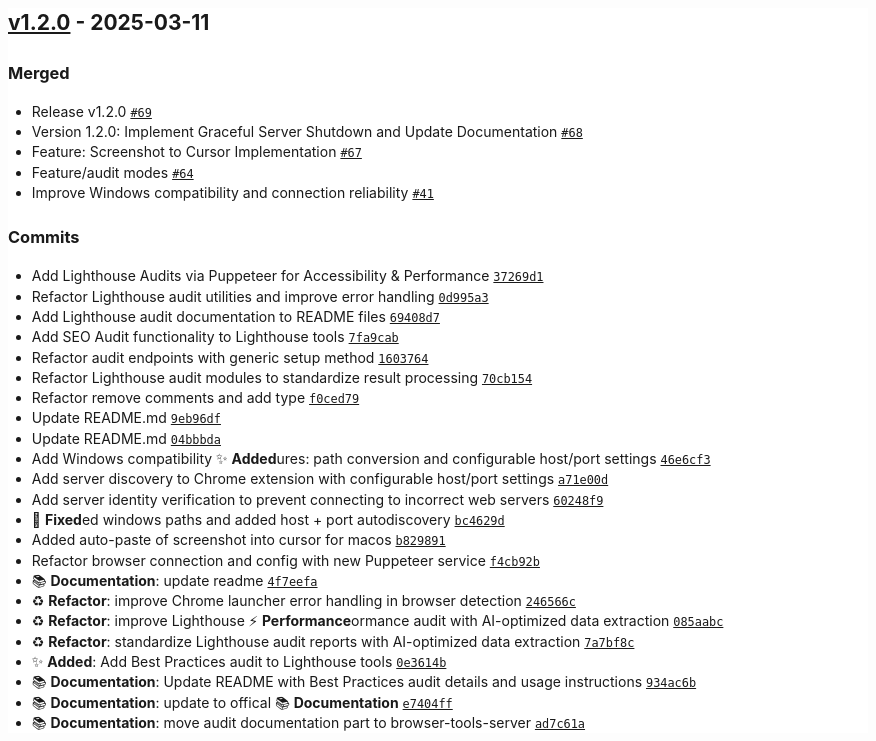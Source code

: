 ## [v1.2.0](https://github.com/cpjet64/WebAI-MCP/compare/v1.1.0...v1.2.0) - 2025-03-11

### Merged

- Release v1.2.0 [`#69`](https://github.com/cpjet64/WebAI-MCP/pull/69)
- Version 1.2.0: Implement Graceful Server Shutdown and Update Documentation [`#68`](https://github.com/cpjet64/WebAI-MCP/pull/68)
- Feature: Screenshot to Cursor Implementation [`#67`](https://github.com/cpjet64/WebAI-MCP/pull/67)
- Feature/audit modes [`#64`](https://github.com/cpjet64/WebAI-MCP/pull/64)
- Improve Windows compatibility and connection reliability [`#41`](https://github.com/cpjet64/WebAI-MCP/pull/41)

### Commits

- Add Lighthouse Audits via Puppeteer for Accessibility & Performance [`37269d1`](https://github.com/cpjet64/WebAI-MCP/commit/37269d1e2d3adafcb44e34d7ebd7b7c1bb80f635)
- Refactor Lighthouse audit utilities and improve error handling [`0d995a3`](https://github.com/cpjet64/WebAI-MCP/commit/0d995a32193d89c5778bf722b4798fe2ba7949b3)
- Add Lighthouse audit documentation to README files [`69408d7`](https://github.com/cpjet64/WebAI-MCP/commit/69408d7c9f8ff7b7584b123c6f405d4f28340e86)
- Add SEO Audit functionality to Lighthouse tools [`7fa9cab`](https://github.com/cpjet64/WebAI-MCP/commit/7fa9cab433165b6de13ce2be2cc9d6e060c127b4)
- Refactor audit endpoints with generic setup method [`1603764`](https://github.com/cpjet64/WebAI-MCP/commit/1603764d7bcdc0edc3a6ba312625e846f9e0b6de)
- Refactor Lighthouse audit modules to standardize result processing [`70cb154`](https://github.com/cpjet64/WebAI-MCP/commit/70cb154e8f2b11e59d2f3ad48ed9a8027f416205)
- Refactor remove comments and add type [`f0ced79`](https://github.com/cpjet64/WebAI-MCP/commit/f0ced7980e1e5d45c7b9df9404406fa50317d36a)
- Update README.md [`9eb96df`](https://github.com/cpjet64/WebAI-MCP/commit/9eb96df2244ddf2a13fe09b8e85d44ad143f3ff1)
- Update README.md [`04bbbda`](https://github.com/cpjet64/WebAI-MCP/commit/04bbbdaf34c2a09bb05b5646b5d5ffc03b9c7219)
- Add Windows compatibility ✨ **Added**ures: path conversion and configurable host/port settings [`46e6cf3`](https://github.com/cpjet64/WebAI-MCP/commit/46e6cf3d52517ab8f7cdb7c2e1fb89801d0cff64)
- Add server discovery to Chrome extension with configurable host/port settings [`a71e00d`](https://github.com/cpjet64/WebAI-MCP/commit/a71e00d3938e9e0e26a36b2a3a3d674dbf70b01e)
- Add server identity verification to prevent connecting to incorrect web servers [`60248f9`](https://github.com/cpjet64/WebAI-MCP/commit/60248f9fcaf710dba1a15aaae5e8af7918548db4)
- 🐛 **Fixed**ed windows paths and added host + port autodiscovery [`bc4629d`](https://github.com/cpjet64/WebAI-MCP/commit/bc4629db97d191251ad701fc6a063f284397a9ca)
- Added auto-paste of screenshot into cursor for macos [`b829891`](https://github.com/cpjet64/WebAI-MCP/commit/b829891e541a6e0ab080b3b77901ea43bde962ea)
- Refactor browser connection and config with new Puppeteer service [`f4cb92b`](https://github.com/cpjet64/WebAI-MCP/commit/f4cb92b2a733b73cee79e984e980874405bb88f4)
- 📚 **Documentation**: update readme [`4f7eefa`](https://github.com/cpjet64/WebAI-MCP/commit/4f7eefaa20499ddf08ffd9d1d0dc5c996e35bf74)
- ♻️ **Refactor**: improve Chrome launcher error handling in browser detection [`246566c`](https://github.com/cpjet64/WebAI-MCP/commit/246566c258ba9ed1d0aa764d65c8c4ace338a725)
- ♻️ **Refactor**: improve Lighthouse ⚡ **Performance**ormance audit with AI-optimized data extraction [`085aabc`](https://github.com/cpjet64/WebAI-MCP/commit/085aabc76544269752f3723cfa61ba29ce70893b)
- ♻️ **Refactor**: standardize Lighthouse audit reports with AI-optimized data extraction [`7a7bf8c`](https://github.com/cpjet64/WebAI-MCP/commit/7a7bf8c137ecd6dd3f76eb7de07b31fc23fc1f73)
- ✨ **Added**: Add Best Practices audit to Lighthouse tools [`0e3614b`](https://github.com/cpjet64/WebAI-MCP/commit/0e3614b778959f5e852243bed70d81f0cdf554ed)
- 📚 **Documentation**: Update README with Best Practices audit details and usage instructions [`934ac6b`](https://github.com/cpjet64/WebAI-MCP/commit/934ac6b43f65e52e60cc16d1536ac6ae75bde992)
- 📚 **Documentation**: update to offical 📚 **Documentation** [`e7404ff`](https://github.com/cpjet64/WebAI-MCP/commit/e7404ff7978089a775523e3b013d92495035fbd8)
- 📚 **Documentation**: move audit documentation part to browser-tools-server [`ad7c61a`](https://github.com/cpjet64/WebAI-MCP/commit/ad7c61a019804ecde5a93c30e7270d1944389e7e)